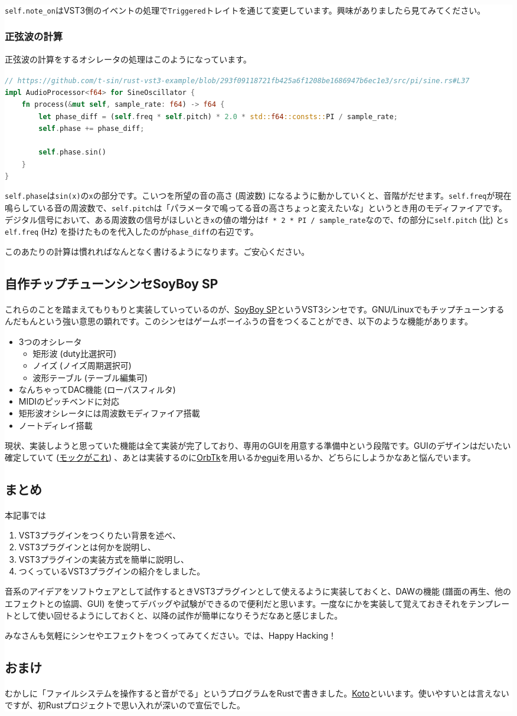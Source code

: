 `self.note_on`はVST3側のイベントの処理で`Triggered`トレイトを通じて変更しています。興味がありましたら見てみてください。

### 正弦波の計算

正弦波の計算をするオシレータの処理はこのようになっています。

```rust
// https://github.com/t-sin/rust-vst3-example/blob/293f09118721fb425a6f1208be1686947b6ec1e3/src/pi/sine.rs#L37
impl AudioProcessor<f64> for SineOscillator {
    fn process(&mut self, sample_rate: f64) -> f64 {
        let phase_diff = (self.freq * self.pitch) * 2.0 * std::f64::consts::PI / sample_rate;
        self.phase += phase_diff;

        self.phase.sin()
    }
}
```

`self.phase`は`sin(x)`の`x`の部分です。こいつを所望の音の高さ (周波数) になるように動かしていくと、音階がだせます。`self.freq`が現在鳴らしている音の周波数で、`self.pitch`は「パラメータで鳴ってる音の高さちょっと変えたいな」というとき用のモディファイアです。デジタル信号において、ある周波数の信号がほしいとき`x`の値の増分は`f * 2 * PI / sample_rate`なので、fの部分に`self.pitch` (比) と`self.freq` (Hz) を掛けたものを代入したのが`phase_diff`の右辺です。

このあたりの計算は慣れればなんとなく書けるようになります。ご安心ください。

## 自作チップチューンシンセSoyBoy SP

これらのことを踏まえてもりもりと実装していっているのが、[SoyBoy SP](https://github.com/t-sin/soyboy-sp.vst3)というVST3シンセです。GNU/Linuxでもチップチューンするんだもんという強い意思の顕れです。このシンセはゲームボーイふうの音をつくることができ、以下のような機能があります。

- 3つのオシレータ
    - 矩形波 (duty比選択可)
    - ノイズ (ノイズ周期選択可)
    - 波形テーブル (テーブル編集可)
- なんちゃってDAC機能 (ローパスフィルタ)
- MIDIのピッチベンドに対応
- 矩形波オシレータには周波数モディファイア搭載
- ノートディレイ搭載

現状、実装しようと思っていた機能は全て実装が完了しており、専用のGUIを用意する準備中という段階です。GUIのデザインはだいたい確定していて ([モックがこれ](https://github.com/t-sin/soyboy-sp.vst3/blob/e5811f7f782ade8fff8b994df72b9fa85c1cc1ce/doc/soyboy-ui-mock.png)) 、あとは実装するのに[OrbTk](https://github.com/redox-os/orbtk)を用いるか[egui](https://github.com/emilk/egui)を用いるか、どちらにしようかなあと悩んでいます。

## まとめ

本記事では

1. VST3プラグインをつくりたい背景を述べ、
2. VST3プラグインとは何かを説明し、
3. VST3プラグインの実装方式を簡単に説明し、
4. つくっているVST3プラグインの紹介をしました。

音系のアイデアをソフトウェアとして試作するときVST3プラグインとして使えるように実装しておくと、DAWの機能 (譜面の再生、他のエフェクトとの協調、GUI) を使ってデバッグや試験ができるので便利だと思います。一度なにかを実装して覚えておきそれをテンプレートとして使い回せるようにしておくと、以降の試作が簡単になりそうだなあと感じました。

みなさんも気軽にシンセやエフェクトをつくってみてください。では、Happy Hacking！

## おまけ

むかしに「ファイルシステムを操作すると音がでる」というプログラムをRustで書きました。[Koto](https://github.com/t-sin/koto)といいます。使いやすいとは言えないですが、初Rustプロジェクトで思い入れが深いので宣伝でした。
